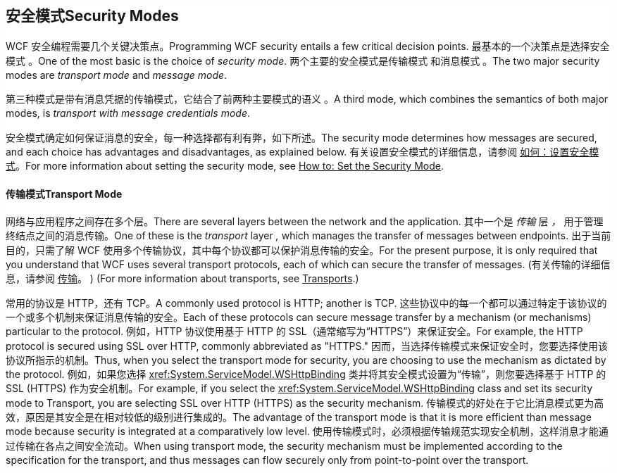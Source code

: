 ## <a name="security-modes"></a><span data-ttu-id="b1629-195">安全模式</span><span class="sxs-lookup"><span data-stu-id="b1629-195">Security Modes</span></span>  

 <span data-ttu-id="b1629-196">WCF 安全编程需要几个关键决策点。</span><span class="sxs-lookup"><span data-stu-id="b1629-196">Programming WCF security entails a few critical decision points.</span></span> <span data-ttu-id="b1629-197">最基本的一个决策点是选择安全模式 。</span><span class="sxs-lookup"><span data-stu-id="b1629-197">One of the most basic is the choice of *security mode*.</span></span> <span data-ttu-id="b1629-198">两个主要的安全模式是传输模式  和消息模式 。</span><span class="sxs-lookup"><span data-stu-id="b1629-198">The two major security modes are *transport mode* and *message mode*.</span></span>  
  
 <span data-ttu-id="b1629-199">第三种模式是带有消息凭据的传输模式，它结合了前两种主要模式的语义 。</span><span class="sxs-lookup"><span data-stu-id="b1629-199">A third mode, which combines the semantics of both major modes, is *transport with message credentials mode*.</span></span>  
  
 <span data-ttu-id="b1629-200">安全模式确定如何保证消息的安全，每一种选择都有利有弊，如下所述。</span><span class="sxs-lookup"><span data-stu-id="b1629-200">The security mode determines how messages are secured, and each choice has advantages and disadvantages, as explained below.</span></span> <span data-ttu-id="b1629-201">有关设置安全模式的详细信息，请参阅 [如何：设置安全模式](how-to-set-the-security-mode.md)。</span><span class="sxs-lookup"><span data-stu-id="b1629-201">For more information about setting the security mode, see [How to: Set the Security Mode](how-to-set-the-security-mode.md).</span></span>  
  
#### <a name="transport-mode"></a><span data-ttu-id="b1629-202">传输模式</span><span class="sxs-lookup"><span data-stu-id="b1629-202">Transport Mode</span></span>  

 <span data-ttu-id="b1629-203">网络与应用程序之间存在多个层。</span><span class="sxs-lookup"><span data-stu-id="b1629-203">There are several layers between the network and the application.</span></span> <span data-ttu-id="b1629-204">其中一个是 *传输* 层 *，* 用于管理终结点之间的消息传输。</span><span class="sxs-lookup"><span data-stu-id="b1629-204">One of these is the *transport* layer *,* which manages the transfer of messages between endpoints.</span></span> <span data-ttu-id="b1629-205">出于当前目的，只需了解 WCF 使用多个传输协议，其中每个协议都可以保护消息传输的安全。</span><span class="sxs-lookup"><span data-stu-id="b1629-205">For the present purpose, it is only required that you understand that WCF uses several transport protocols, each of which can secure the transfer of messages.</span></span> <span data-ttu-id="b1629-206"> (有关传输的详细信息，请参阅 [传输](./feature-details/transports.md)。 ) </span><span class="sxs-lookup"><span data-stu-id="b1629-206">(For more information about transports, see [Transports](./feature-details/transports.md).)</span></span>  
  
 <span data-ttu-id="b1629-207">常用的协议是 HTTP，还有 TCP。</span><span class="sxs-lookup"><span data-stu-id="b1629-207">A commonly used protocol is HTTP; another is TCP.</span></span> <span data-ttu-id="b1629-208">这些协议中的每一个都可以通过特定于该协议的一个或多个机制来保证消息传输的安全。</span><span class="sxs-lookup"><span data-stu-id="b1629-208">Each of these protocols can secure message transfer by a mechanism (or mechanisms) particular to the protocol.</span></span> <span data-ttu-id="b1629-209">例如，HTTP 协议使用基于 HTTP 的 SSL（通常缩写为“HTTPS”）来保证安全。</span><span class="sxs-lookup"><span data-stu-id="b1629-209">For example, the HTTP protocol is secured using SSL over HTTP, commonly abbreviated as "HTTPS."</span></span> <span data-ttu-id="b1629-210">因而，当选择传输模式来保证安全时，您要选择使用该协议所指示的机制。</span><span class="sxs-lookup"><span data-stu-id="b1629-210">Thus, when you select the transport mode for security, you are choosing to use the mechanism as dictated by the protocol.</span></span> <span data-ttu-id="b1629-211">例如，如果您选择 <xref:System.ServiceModel.WSHttpBinding> 类并将其安全模式设置为“传输”，则您要选择基于 HTTP 的 SSL (HTTPS) 作为安全机制。</span><span class="sxs-lookup"><span data-stu-id="b1629-211">For example, if you select the <xref:System.ServiceModel.WSHttpBinding> class and set its security mode to Transport, you are selecting SSL over HTTP (HTTPS) as the security mechanism.</span></span> <span data-ttu-id="b1629-212">传输模式的好处在于它比消息模式更为高效，原因是其安全是在相对较低的级别进行集成的。</span><span class="sxs-lookup"><span data-stu-id="b1629-212">The advantage of the transport mode is that it is more efficient than message mode because security is integrated at a comparatively low level.</span></span> <span data-ttu-id="b1629-213">使用传输模式时，必须根据传输规范实现安全机制，这样消息才能通过传输在各点之间安全流动。</span><span class="sxs-lookup"><span data-stu-id="b1629-213">When using transport mode, the security mechanism must be implemented according to the specification for the transport, and thus messages can flow securely only from point-to-point over the transport.</span></span>  
  